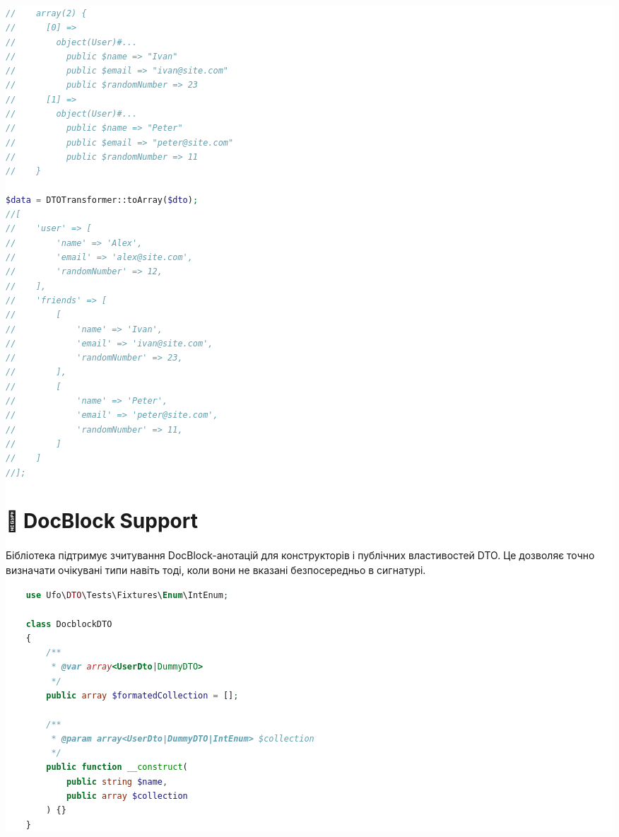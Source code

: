 ```php
//    array(2) {
//      [0] =>
//        object(User)#...
//          public $name => "Ivan"
//          public $email => "ivan@site.com"
//          public $randomNumber => 23
//      [1] =>
//        object(User)#...
//          public $name => "Peter"
//          public $email => "peter@site.com"
//          public $randomNumber => 11
//    }

$data = DTOTransformer::toArray($dto); 
//[
//    'user' => [
//        'name' => 'Alex',
//        'email' => 'alex@site.com',
//        'randomNumber' => 12,
//    ],
//    'friends' => [
//        [
//            'name' => 'Ivan',
//            'email' => 'ivan@site.com',
//            'randomNumber' => 23,
//        ],
//        [
//            'name' => 'Peter',
//            'email' => 'peter@site.com',
//            'randomNumber' => 11,
//        ]
//    ]
//];
```

# 📖 DocBlock Support

Бібліотека підтримує зчитування DocBlock-анотацій для конструкторів і публічних властивостей DTO.
Це дозволяє точно визначати очікувані типи навіть тоді, коли вони не вказані безпосередньо в сигнатурі.

```php
    use Ufo\DTO\Tests\Fixtures\Enum\IntEnum;

    class DocblockDTO
    {
        /**
         * @var array<UserDto|DummyDTO>
         */
        public array $formatedCollection = [];
    
        /**
         * @param array<UserDto|DummyDTO|IntEnum> $collection
         */
        public function __construct(
            public string $name,
            public array $collection
        ) {}
    }
```
